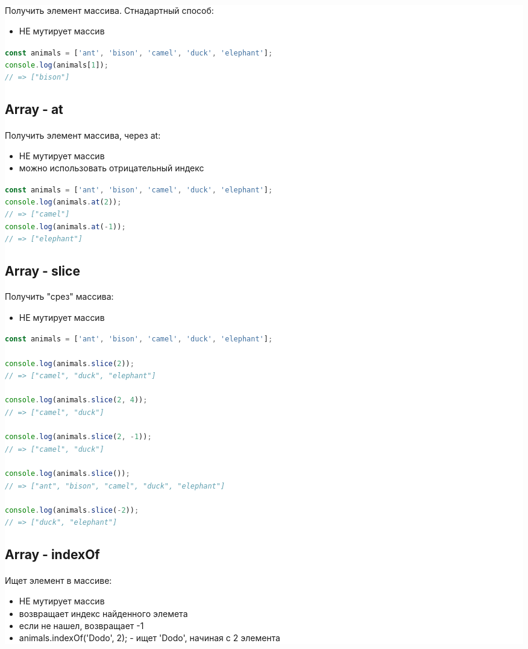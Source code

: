 Получить элемент массива. Стнадартный способ:

-   НЕ мутирует массив

```js
const animals = ['ant', 'bison', 'camel', 'duck', 'elephant'];
console.log(animals[1]);
// => ["bison"]
```

## Array - at

Получить элемент массива, через at:

-   НЕ мутирует массив
-   можно использовать отрицательный индекс

```js
const animals = ['ant', 'bison', 'camel', 'duck', 'elephant'];
console.log(animals.at(2));
// => ["camel"]
console.log(animals.at(-1));
// => ["elephant"]
```

## Array - slice

Получить "срез" массива:

-   НЕ мутирует массив

```js
const animals = ['ant', 'bison', 'camel', 'duck', 'elephant'];

console.log(animals.slice(2));
// => ["camel", "duck", "elephant"]

console.log(animals.slice(2, 4));
// => ["camel", "duck"]

console.log(animals.slice(2, -1));
// => ["camel", "duck"]

console.log(animals.slice());
// => ["ant", "bison", "camel", "duck", "elephant"]

console.log(animals.slice(-2));
// => ["duck", "elephant"]
```

## Array - indexOf

Ищет элемент в массиве:

-   НЕ мутирует массив
-   возвращает индекс найденного элемета
-   если не нашел, возвращает -1
-   animals.indexOf('Dodo', 2); - ищет 'Dodo', начиная с 2 элемента
